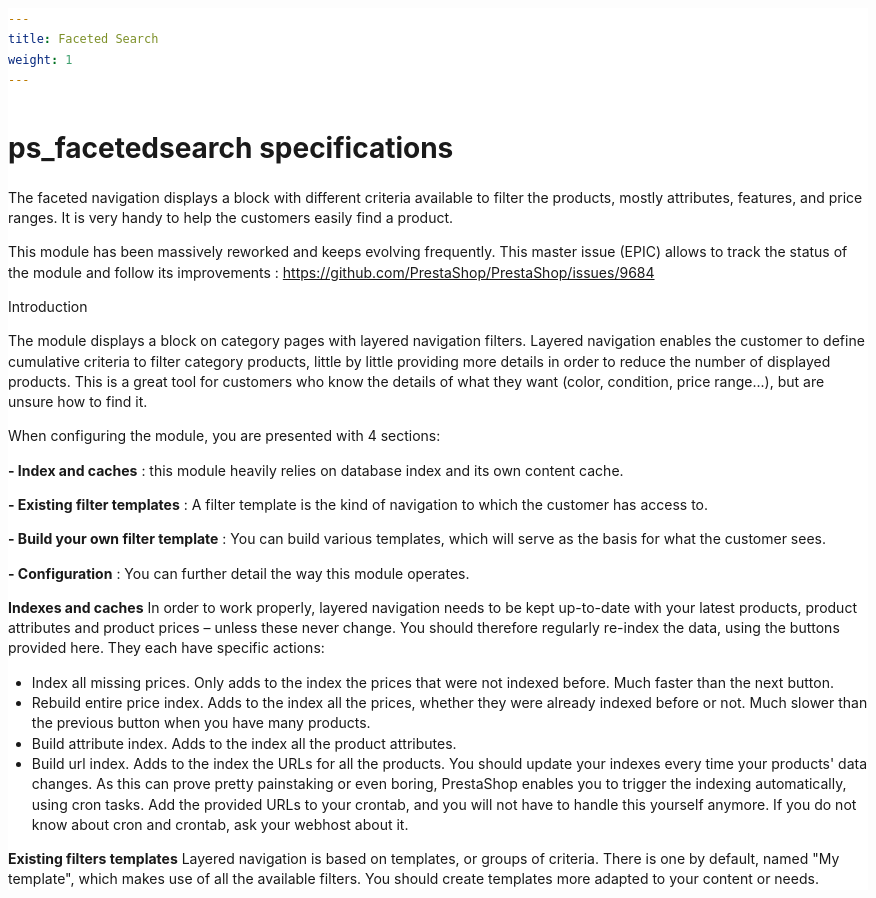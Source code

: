 ```yaml
---
title: Faceted Search
weight: 1
---
```

# ps\_facetedsearch specifications

The faceted navigation displays a block with different criteria available to filter the products, mostly attributes, features, and price ranges. It is very handy to help the customers easily find a product.

This module has been massively reworked and keeps evolving frequently. This master issue (EPIC) allows to track the status of the module and follow its improvements : https://github.com/PrestaShop/PrestaShop/issues/9684

Introduction

The module displays a block on category pages with layered navigation filters. Layered navigation enables the customer to define cumulative criteria to filter category products, little by little providing more details in order to reduce the number of displayed products. This is a great tool for customers who know the details of what they want (color, condition, price range...), but are unsure how to find it.

When configuring the module, you are presented with 4 sections:

**- Index and caches** : this module heavily relies on database index and its own content cache.

**- Existing filter templates** : A filter template is the kind of navigation to which the customer has access to.

**- Build your own filter template** : You can build various templates, which will serve as the basis for what the customer sees.

**- Configuration** : You can further detail the way this module operates.


**Indexes and caches**
In order to work properly, layered navigation needs to be kept up-to-date with your latest products, product attributes and product prices – unless these never change. You should therefore regularly re-index the data, using the buttons provided here. They each have specific actions:

- Index all missing prices. Only adds to the index the prices that were not indexed before. Much faster than the next button.
- Rebuild entire price index. Adds to the index all the prices, whether they were already indexed before or not. Much slower than the previous button when you have many products.
- Build attribute index. Adds to the index all the product attributes.
- Build url index. Adds to the index the URLs for all the products.
You should update your indexes every time your products' data changes. As this can prove pretty painstaking or even boring, PrestaShop enables you to trigger the indexing automatically, using cron tasks. Add the provided URLs to your crontab, and you will not have to handle this yourself anymore. If you do not know about cron and crontab, ask your webhost about it.


**Existing filters templates**
Layered navigation is based on templates, or groups of criteria. There is one by default, named "My template", which makes use of all the available filters. You should create templates more adapted to your content or needs.
